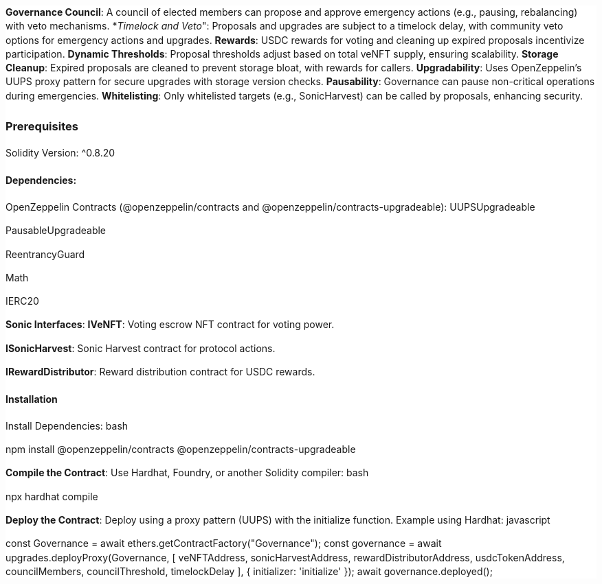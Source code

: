 **Governance Council**: A council of elected members can propose and approve emergency actions (e.g., pausing, rebalancing) with veto mechanisms.
**Timelock and Veto*": Proposals and upgrades are subject to a timelock delay, with community veto options for emergency actions and upgrades.
**Rewards**: USDC rewards for voting and cleaning up expired proposals incentivize participation.
**Dynamic Thresholds**: Proposal thresholds adjust based on total veNFT supply, ensuring scalability.
**Storage Cleanup**: Expired proposals are cleaned to prevent storage bloat, with rewards for callers.
**Upgradability**: Uses OpenZeppelin’s UUPS proxy pattern for secure upgrades with storage version checks.
**Pausability**: Governance can pause non-critical operations during emergencies.
**Whitelisting**: Only whitelisted targets (e.g., SonicHarvest) can be called by proposals, enhancing security.
### Prerequisites
Solidity Version: ^0.8.20

#### Dependencies:
OpenZeppelin Contracts (@openzeppelin/contracts and @openzeppelin/contracts-upgradeable):
UUPSUpgradeable

PausableUpgradeable

ReentrancyGuard

Math

IERC20

**Sonic Interfaces**:
**IVeNFT**: Voting escrow NFT contract for voting power.

**ISonicHarvest**: Sonic Harvest contract for protocol actions.

**IRewardDistributor**: Reward distribution contract for USDC rewards.

#### Installation
Install Dependencies:
bash

npm install @openzeppelin/contracts @openzeppelin/contracts-upgradeable

**Compile the Contract**:
Use Hardhat, Foundry, or another Solidity compiler:
bash

npx hardhat compile

**Deploy the Contract**:
Deploy using a proxy pattern (UUPS) with the initialize function. Example using Hardhat:
javascript

const Governance = await ethers.getContractFactory("Governance");
const governance = await upgrades.deployProxy(Governance, [
  veNFTAddress,
  sonicHarvestAddress,
  rewardDistributorAddress,
  usdcTokenAddress,
  councilMembers,
  councilThreshold,
  timelockDelay
], { initializer: 'initialize' });
await governance.deployed();
